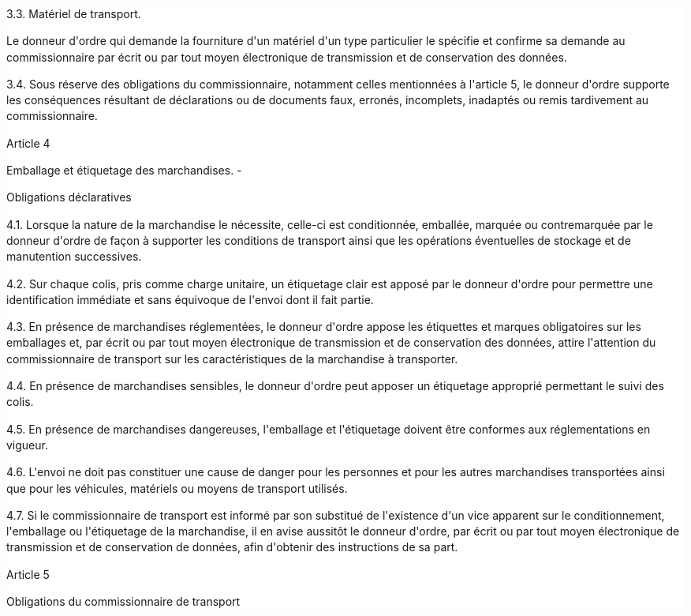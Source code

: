 3.3. Matériel de transport.

Le donneur d'ordre qui demande la fourniture d'un matériel d'un type particulier le spécifie et confirme sa demande au
commissionnaire par écrit ou par tout moyen électronique de transmission et de conservation des données.

3.4. Sous réserve des obligations du commissionnaire, notamment celles mentionnées à l'article 5, le donneur d'ordre supporte
les conséquences résultant de déclarations ou de documents faux, erronés, incomplets, inadaptés ou remis tardivement au
commissionnaire.

Article 4

Emballage et étiquetage des marchandises. -

Obligations déclaratives

4.1. Lorsque la nature de la marchandise le nécessite, celle-ci est conditionnée, emballée, marquée ou contremarquée par le
donneur d'ordre de façon à supporter les conditions de transport ainsi que les opérations éventuelles de stockage et de
manutention successives.

4.2. Sur chaque colis, pris comme charge unitaire, un étiquetage clair est apposé par le donneur d'ordre pour permettre une
identification immédiate et sans équivoque de l'envoi dont il fait partie.

4.3. En présence de marchandises réglementées, le donneur d'ordre appose les étiquettes et marques obligatoires sur les
emballages et, par écrit ou par tout moyen électronique de transmission et de conservation des données, attire l'attention du
commissionnaire de transport sur les caractéristiques de la marchandise à transporter.

4.4. En présence de marchandises sensibles, le donneur d'ordre peut apposer un étiquetage approprié permettant le suivi des
colis.

4.5. En présence de marchandises dangereuses, l'emballage et l'étiquetage doivent être conformes aux réglementations en
vigueur.

4.6. L'envoi ne doit pas constituer une cause de danger pour les personnes et pour les autres marchandises transportées ainsi
que pour les véhicules, matériels ou moyens de transport utilisés.

4.7. Si le commissionnaire de transport est informé par son substitué de l'existence d'un vice apparent sur le
conditionnement, l'emballage ou l'étiquetage de la marchandise, il en avise aussitôt le donneur d'ordre, par écrit ou par
tout moyen électronique de transmission et de conservation de données, afin d'obtenir des instructions de sa part.

Article 5

Obligations du commissionnaire de transport
